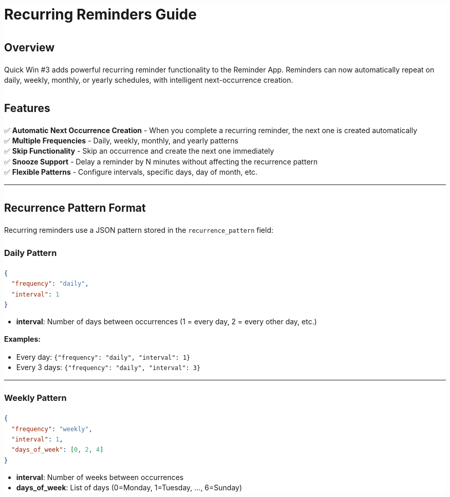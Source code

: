 # Recurring Reminders Guide

## Overview

Quick Win #3 adds powerful recurring reminder functionality to the Reminder App. Reminders can now automatically repeat on daily, weekly, monthly, or yearly schedules, with intelligent next-occurrence creation.

## Features

✅ **Automatic Next Occurrence Creation** - When you complete a recurring reminder, the next one is created automatically  
✅ **Multiple Frequencies** - Daily, weekly, monthly, and yearly patterns  
✅ **Skip Functionality** - Skip an occurrence and create the next one immediately  
✅ **Snooze Support** - Delay a reminder by N minutes without affecting the recurrence pattern  
✅ **Flexible Patterns** - Configure intervals, specific days, day of month, etc.

---

## Recurrence Pattern Format

Recurring reminders use a JSON pattern stored in the `recurrence_pattern` field:

### Daily Pattern

```json
{
  "frequency": "daily",
  "interval": 1
}
```

- **interval**: Number of days between occurrences (1 = every day, 2 = every other day, etc.)

**Examples:**
- Every day: `{"frequency": "daily", "interval": 1}`
- Every 3 days: `{"frequency": "daily", "interval": 3}`

---

### Weekly Pattern

```json
{
  "frequency": "weekly",
  "interval": 1,
  "days_of_week": [0, 2, 4]
}
```

- **interval**: Number of weeks between occurrences
- **days_of_week**: List of days (0=Monday, 1=Tuesday, ..., 6=Sunday)
